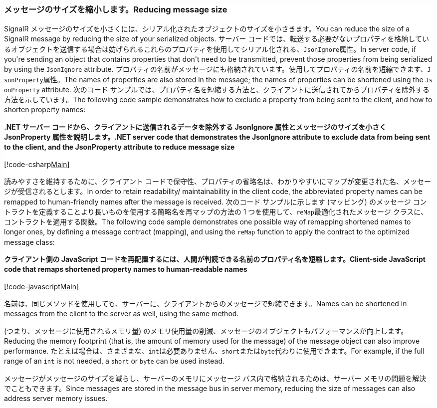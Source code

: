 ### <a name="reducing-message-size"></a><span data-ttu-id="b1c72-129">メッセージのサイズを縮小します。</span><span class="sxs-lookup"><span data-stu-id="b1c72-129">Reducing message size</span></span>

<span data-ttu-id="b1c72-130">SignalR メッセージのサイズを小さくには、シリアル化されたオブジェクトのサイズを小さきます。</span><span class="sxs-lookup"><span data-stu-id="b1c72-130">You can reduce the size of a SignalR message by reducing the size of your serialized objects.</span></span> <span data-ttu-id="b1c72-131">サーバー コードでは、転送する必要がないプロパティを格納しているオブジェクトを送信する場合は妨げられるこれらのプロパティを使用してシリアル化される、`JsonIgnore`属性。</span><span class="sxs-lookup"><span data-stu-id="b1c72-131">In server code, if you're sending an object that contains properties that don't need to be transmitted, prevent those properties from being serialized by using the `JsonIgnore` attribute.</span></span> <span data-ttu-id="b1c72-132">プロパティの名前がメッセージにも格納されています。使用してプロパティの名前を短縮できます、`JsonProperty`属性。</span><span class="sxs-lookup"><span data-stu-id="b1c72-132">The names of properties are also stored in the message; the names of properties can be shortened using the `JsonProperty` attribute.</span></span> <span data-ttu-id="b1c72-133">次のコード サンプルでは、プロパティ名を短縮する方法と、クライアントに送信されてからプロパティを除外する方法を示しています。</span><span class="sxs-lookup"><span data-stu-id="b1c72-133">The following code sample demonstrates how to exclude a property from being sent to the client, and how to shorten property names:</span></span>

<span data-ttu-id="b1c72-134">**.NET サーバー コードから、クライアントに送信されるデータを除外する JsonIgnore 属性とメッセージのサイズを小さく JsonProperty 属性を説明します。**</span><span class="sxs-lookup"><span data-stu-id="b1c72-134">**.NET server code that demonstrates the JsonIgnore attribute to exclude data from being sent to the client, and the JsonProperty attribute to reduce message size**</span></span>

[!code-csharp[Main](signalr-performance/samples/sample1.cs?highlight=5,7,10)]

<span data-ttu-id="b1c72-135">読みやすさを維持するために、クライアント コードで保守性、プロパティの省略名は、わかりやすいにマップが変更された名、メッセージが受信されるとします。</span><span class="sxs-lookup"><span data-stu-id="b1c72-135">In order to retain readability/ maintainability in the client code, the abbreviated property names can be remapped to human-friendly names after the message is received.</span></span> <span data-ttu-id="b1c72-136">次のコード サンプルに示します (マッピング) のメッセージ コントラクトを定義することより長いものを使用する簡略名を再マップの方法の 1 つを使用して、`reMap`最適化されたメッセージ クラスに、コントラクトを適用する関数。</span><span class="sxs-lookup"><span data-stu-id="b1c72-136">The following code sample demonstrates one possible way of remapping shortened names to longer ones, by defining a message contract (mapping), and using the `reMap` function to apply the contract to the optimized message class:</span></span>

<span data-ttu-id="b1c72-137">**クライアント側の JavaScript コードを再配置するには、人間が判読できる名前のプロパティ名を短縮します。**</span><span class="sxs-lookup"><span data-stu-id="b1c72-137">**Client-side JavaScript code that remaps shortened property names to human-readable names**</span></span>

[!code-javascript[Main](signalr-performance/samples/sample2.js)]

<span data-ttu-id="b1c72-138">名前は、同じメソッドを使用しても、サーバーに、クライアントからのメッセージで短縮できます。</span><span class="sxs-lookup"><span data-stu-id="b1c72-138">Names can be shortened in messages from the client to the server as well, using the same method.</span></span>

<span data-ttu-id="b1c72-139">(つまり、メッセージに使用されるメモリ量) のメモリ使用量の削減、メッセージのオブジェクトもパフォーマンスが向上します。</span><span class="sxs-lookup"><span data-stu-id="b1c72-139">Reducing the memory footprint (that is, the amount of memory used for the message) of the message object can also improve performance.</span></span> <span data-ttu-id="b1c72-140">たとえば場合は、さまざまな、`int`は必要ありません、`short`または`byte`代わりに使用できます。</span><span class="sxs-lookup"><span data-stu-id="b1c72-140">For example, if the full range of an `int` is not needed, a `short` or `byte` can be used instead.</span></span>

<span data-ttu-id="b1c72-141">メッセージがメッセージのサイズを減らし、サーバーのメモリにメッセージ バス内で格納されるためは、サーバー メモリの問題を解決でこともできます。</span><span class="sxs-lookup"><span data-stu-id="b1c72-141">Since messages are stored in the message bus in server memory, reducing the size of messages can also address server memory issues.</span></span>
